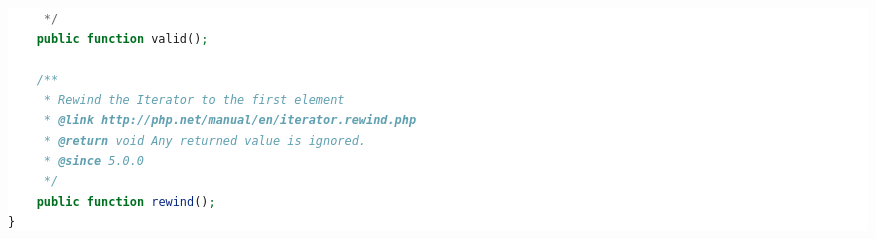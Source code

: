 ```php
     */
    public function valid();

    /**
     * Rewind the Iterator to the first element
     * @link http://php.net/manual/en/iterator.rewind.php
     * @return void Any returned value is ignored.
     * @since 5.0.0
     */
    public function rewind();
}
```